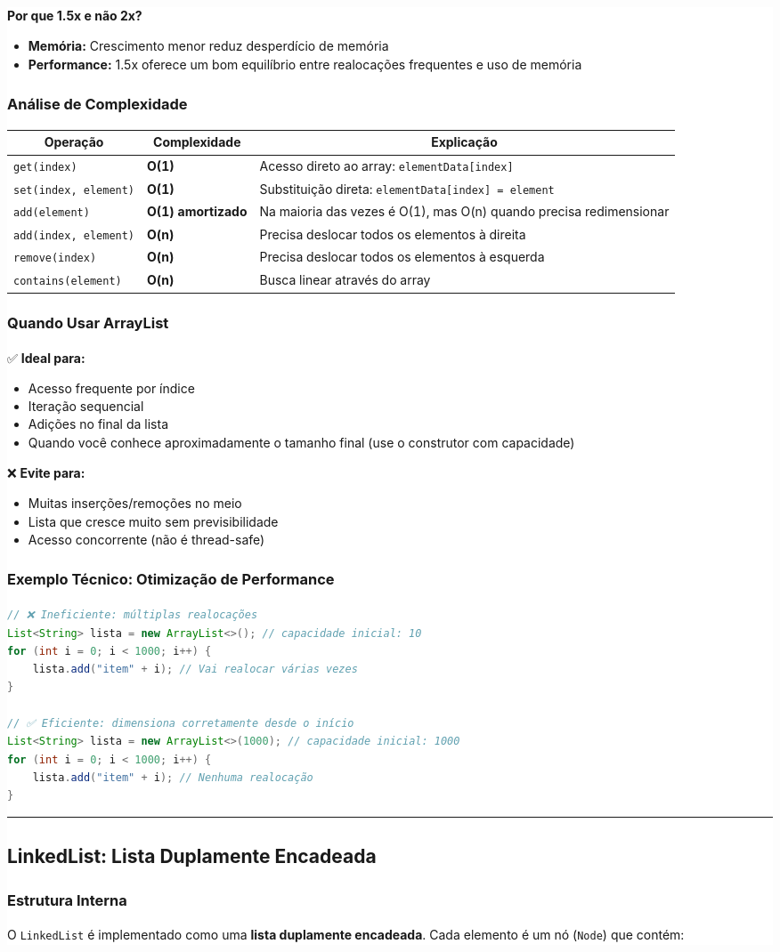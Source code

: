 **Por que 1.5x e não 2x?**
- **Memória:** Crescimento menor reduz desperdício de memória
- **Performance:** 1.5x oferece um bom equilíbrio entre realocações frequentes e uso de memória

### Análise de Complexidade

| Operação | Complexidade | Explicação |
|----------|--------------|------------|
| `get(index)` | **O(1)** | Acesso direto ao array: `elementData[index]` |
| `set(index, element)` | **O(1)** | Substituição direta: `elementData[index] = element` |
| `add(element)` | **O(1) amortizado** | Na maioria das vezes é O(1), mas O(n) quando precisa redimensionar |
| `add(index, element)` | **O(n)** | Precisa deslocar todos os elementos à direita |
| `remove(index)` | **O(n)** | Precisa deslocar todos os elementos à esquerda |
| `contains(element)` | **O(n)** | Busca linear através do array |

### Quando Usar ArrayList
✅ **Ideal para:**
- Acesso frequente por índice
- Iteração sequencial
- Adições no final da lista
- Quando você conhece aproximadamente o tamanho final (use o construtor com capacidade)

❌ **Evite para:**
- Muitas inserções/remoções no meio
- Lista que cresce muito sem previsibilidade
- Acesso concorrente (não é thread-safe)

### Exemplo Técnico: Otimização de Performance
```java
// ❌ Ineficiente: múltiplas realocações
List<String> lista = new ArrayList<>(); // capacidade inicial: 10
for (int i = 0; i < 1000; i++) {
    lista.add("item" + i); // Vai realocar várias vezes
}

// ✅ Eficiente: dimensiona corretamente desde o início
List<String> lista = new ArrayList<>(1000); // capacidade inicial: 1000
for (int i = 0; i < 1000; i++) {
    lista.add("item" + i); // Nenhuma realocação
}
```

---

## LinkedList: Lista Duplamente Encadeada

### Estrutura Interna
O `LinkedList` é implementado como uma **lista duplamente encadeada**. Cada elemento é um nó (`Node`) que contém:

